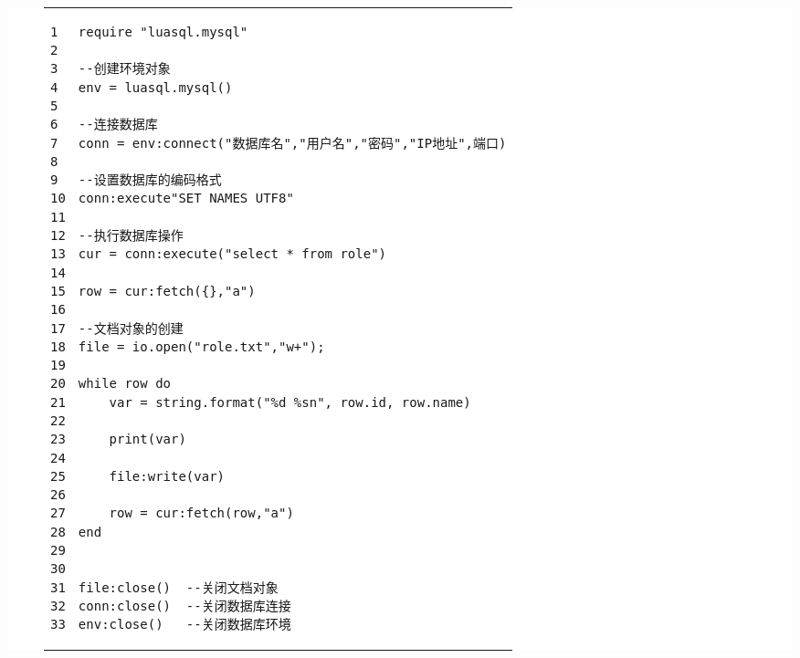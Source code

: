 <figure class="highlight plain"><table><tr><td class="gutter"><pre><span class="line">1</span><br><span class="line">2</span><br><span class="line">3</span><br><span class="line">4</span><br><span class="line">5</span><br><span class="line">6</span><br><span class="line">7</span><br><span class="line">8</span><br><span class="line">9</span><br><span class="line">10</span><br><span class="line">11</span><br><span class="line">12</span><br><span class="line">13</span><br><span class="line">14</span><br><span class="line">15</span><br><span class="line">16</span><br><span class="line">17</span><br><span class="line">18</span><br><span class="line">19</span><br><span class="line">20</span><br><span class="line">21</span><br><span class="line">22</span><br><span class="line">23</span><br><span class="line">24</span><br><span class="line">25</span><br><span class="line">26</span><br><span class="line">27</span><br><span class="line">28</span><br><span class="line">29</span><br><span class="line">30</span><br><span class="line">31</span><br><span class="line">32</span><br><span class="line">33</span><br></pre></td><td class="code"><pre><span class="line">require "luasql.mysql"</span><br><span class="line"></span><br><span class="line">--创建环境对象</span><br><span class="line">env = luasql.mysql()</span><br><span class="line"></span><br><span class="line">--连接数据库</span><br><span class="line">conn = env:connect("数据库名","用户名","密码","IP地址",端口)</span><br><span class="line"></span><br><span class="line">--设置数据库的编码格式</span><br><span class="line">conn:execute"SET NAMES UTF8"</span><br><span class="line"></span><br><span class="line">--执行数据库操作</span><br><span class="line">cur = conn:execute("select * from role")</span><br><span class="line"></span><br><span class="line">row = cur:fetch({},"a")</span><br><span class="line"></span><br><span class="line">--文档对象的创建</span><br><span class="line">file = io.open("role.txt","w+");</span><br><span class="line"></span><br><span class="line">while row do</span><br><span class="line">    var = string.format("%d %sn", row.id, row.name)</span><br><span class="line"></span><br><span class="line">    print(var)</span><br><span class="line"></span><br><span class="line">    file:write(var)</span><br><span class="line"></span><br><span class="line">    row = cur:fetch(row,"a")</span><br><span class="line">end</span><br><span class="line"></span><br><span class="line"></span><br><span class="line">file:close()  --关闭文档对象</span><br><span class="line">conn:close()  --关闭数据库连接</span><br><span class="line">env:close()   --关闭数据库环境</span><br></pre></td></tr></table></figure>